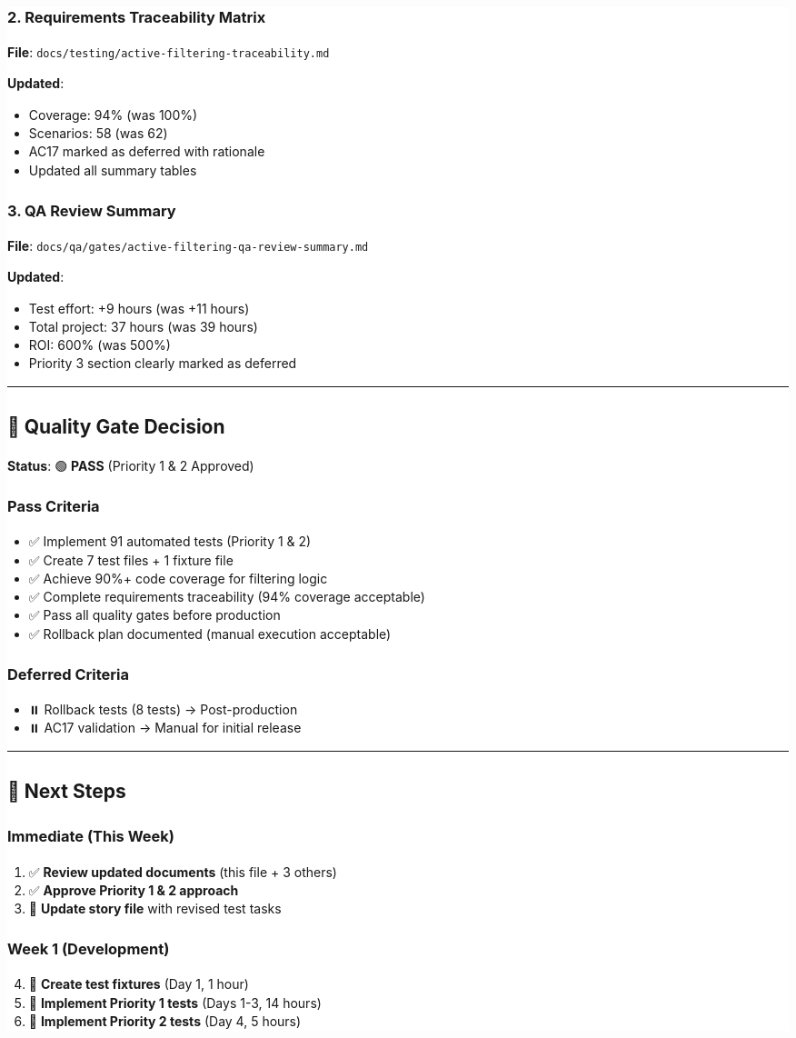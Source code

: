 ### 2. Requirements Traceability Matrix
**File**: `docs/testing/active-filtering-traceability.md`

**Updated**:
- Coverage: 94% (was 100%)
- Scenarios: 58 (was 62)
- AC17 marked as deferred with rationale
- Updated all summary tables

### 3. QA Review Summary
**File**: `docs/qa/gates/active-filtering-qa-review-summary.md`

**Updated**:
- Test effort: +9 hours (was +11 hours)
- Total project: 37 hours (was 39 hours)
- ROI: 600% (was 500%)
- Priority 3 section clearly marked as deferred

---

## 🎯 Quality Gate Decision

**Status**: 🟢 **PASS** (Priority 1 & 2 Approved)

### Pass Criteria

- ✅ Implement 91 automated tests (Priority 1 & 2)
- ✅ Create 7 test files + 1 fixture file
- ✅ Achieve 90%+ code coverage for filtering logic
- ✅ Complete requirements traceability (94% coverage acceptable)
- ✅ Pass all quality gates before production
- ✅ Rollback plan documented (manual execution acceptable)

### Deferred Criteria

- ⏸️ Rollback tests (8 tests) → Post-production
- ⏸️ AC17 validation → Manual for initial release

---

## 🚀 Next Steps

### Immediate (This Week)

1. ✅ **Review updated documents** (this file + 3 others)
2. ✅ **Approve Priority 1 & 2 approach**
3. 📝 **Update story file** with revised test tasks

### Week 1 (Development)

4. 🔨 **Create test fixtures** (Day 1, 1 hour)
5. 🔨 **Implement Priority 1 tests** (Days 1-3, 14 hours)
6. 🔨 **Implement Priority 2 tests** (Day 4, 5 hours)
